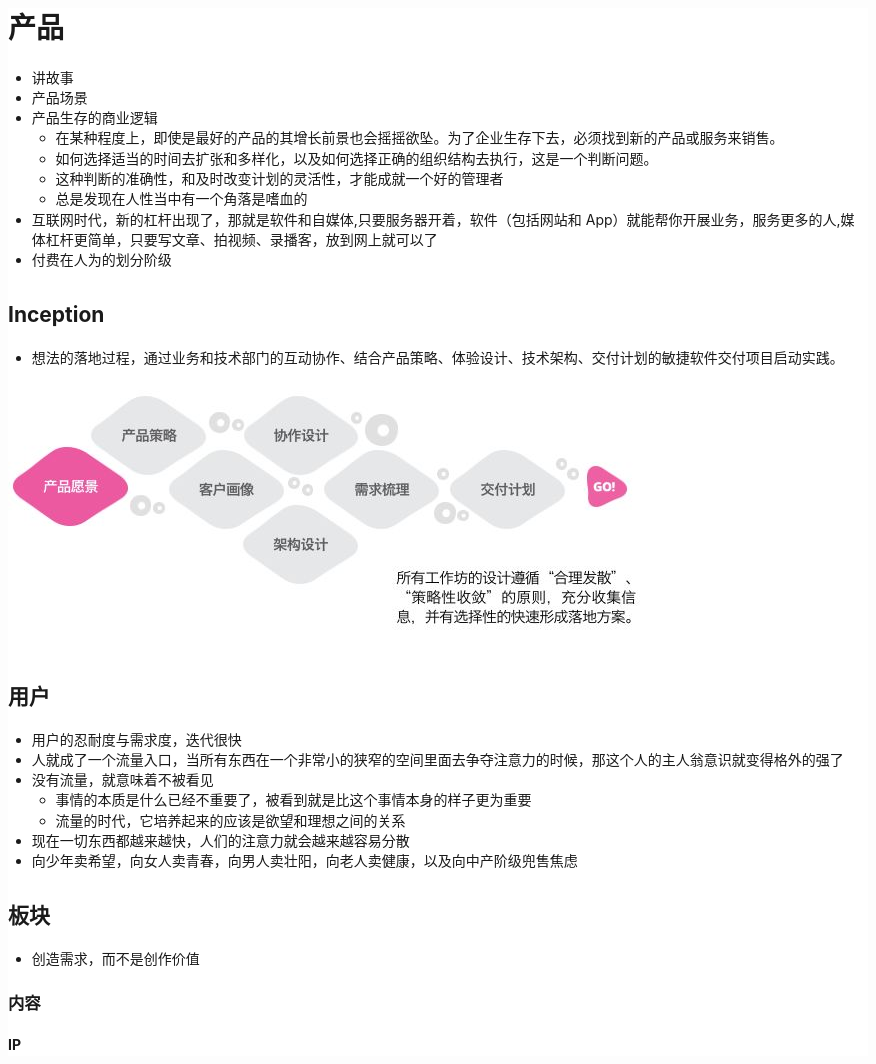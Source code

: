 # 产品

* 讲故事
* 产品场景
* 产品生存的商业逻辑
	* 在某种程度上，即使是最好的产品的其增长前景也会摇摇欲坠。为了企业生存下去，必须找到新的产品或服务来销售。
	* 如何选择适当的时间去扩张和多样化，以及如何选择正确的组织结构去执行，这是一个判断问题。
	* 这种判断的准确性，和及时改变计划的灵活性，才能成就一个好的管理者
	* 总是发现在人性当中有一个角落是嗜血的
* 互联网时代，新的杠杆出现了，那就是软件和自媒体,只要服务器开着，软件（包括网站和 App）就能帮你开展业务，服务更多的人,媒体杠杆更简单，只要写文章、拍视频、录播客，放到网上就可以了
* 付费在人为的划分阶级

## Inception

* 想法的落地过程，通过业务和技术部门的互动协作、结合产品策略、体验设计、技术架构、交付计划的敏捷软件交付项目启动实践。

![Inception 过程](../_static/inception.jpeg "Optional title")

## 用户

* 用户的忍耐度与需求度，迭代很快
* 人就成了一个流量入口，当所有东西在一个非常小的狭窄的空间里面去争夺注意力的时候，那这个人的主人翁意识就变得格外的强了
* 没有流量，就意味着不被看见
  - 事情的本质是什么已经不重要了，被看到就是比这个事情本身的样子更为重要
  - 流量的时代，它培养起来的应该是欲望和理想之间的关系
* 现在一切东西都越来越快，人们的注意力就会越来越容易分散
* 向少年卖希望，向女人卖青春，向男人卖壮阳，向老人卖健康，以及向中产阶级兜售焦虑

## 板块

* 创造需求，而不是创作价值

### 内容

#### IP
